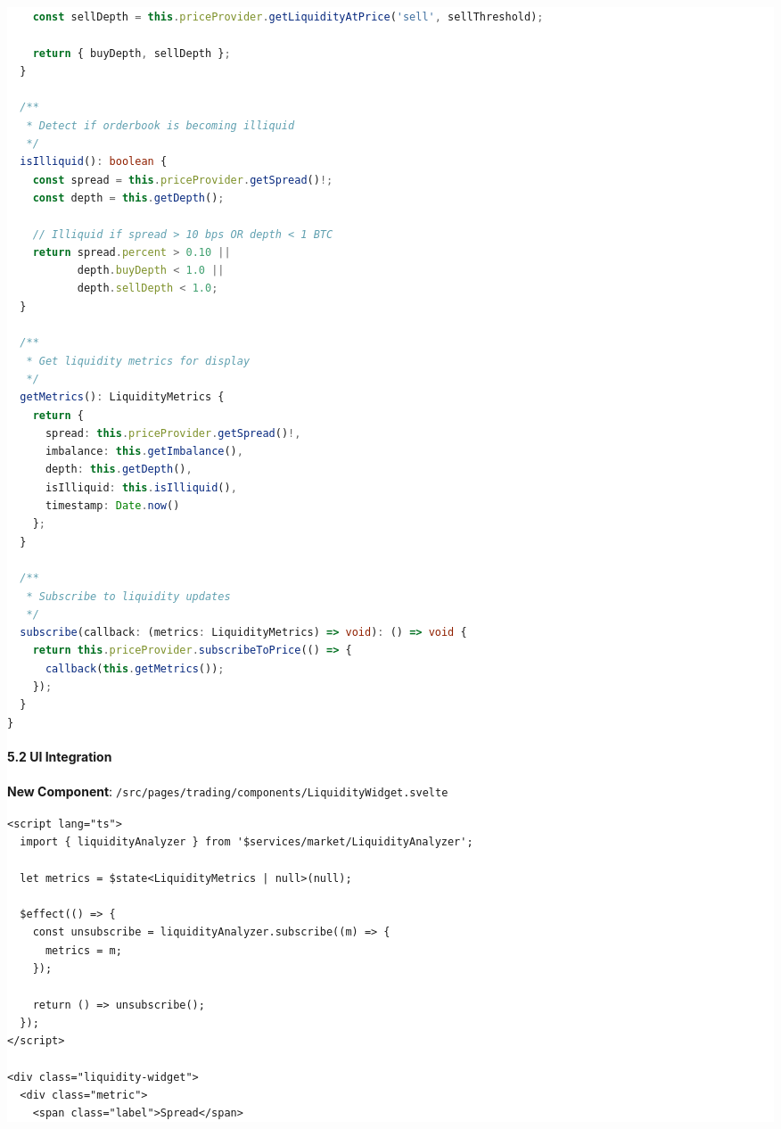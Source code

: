 ```typescript
    const sellDepth = this.priceProvider.getLiquidityAtPrice('sell', sellThreshold);

    return { buyDepth, sellDepth };
  }

  /**
   * Detect if orderbook is becoming illiquid
   */
  isIlliquid(): boolean {
    const spread = this.priceProvider.getSpread()!;
    const depth = this.getDepth();

    // Illiquid if spread > 10 bps OR depth < 1 BTC
    return spread.percent > 0.10 ||
           depth.buyDepth < 1.0 ||
           depth.sellDepth < 1.0;
  }

  /**
   * Get liquidity metrics for display
   */
  getMetrics(): LiquidityMetrics {
    return {
      spread: this.priceProvider.getSpread()!,
      imbalance: this.getImbalance(),
      depth: this.getDepth(),
      isIlliquid: this.isIlliquid(),
      timestamp: Date.now()
    };
  }

  /**
   * Subscribe to liquidity updates
   */
  subscribe(callback: (metrics: LiquidityMetrics) => void): () => void {
    return this.priceProvider.subscribeToPrice(() => {
      callback(this.getMetrics());
    });
  }
}
```

#### 5.2 UI Integration

**New Component**: `/src/pages/trading/components/LiquidityWidget.svelte`

```svelte
<script lang="ts">
  import { liquidityAnalyzer } from '$services/market/LiquidityAnalyzer';

  let metrics = $state<LiquidityMetrics | null>(null);

  $effect(() => {
    const unsubscribe = liquidityAnalyzer.subscribe((m) => {
      metrics = m;
    });

    return () => unsubscribe();
  });
</script>

<div class="liquidity-widget">
  <div class="metric">
    <span class="label">Spread</span>
```